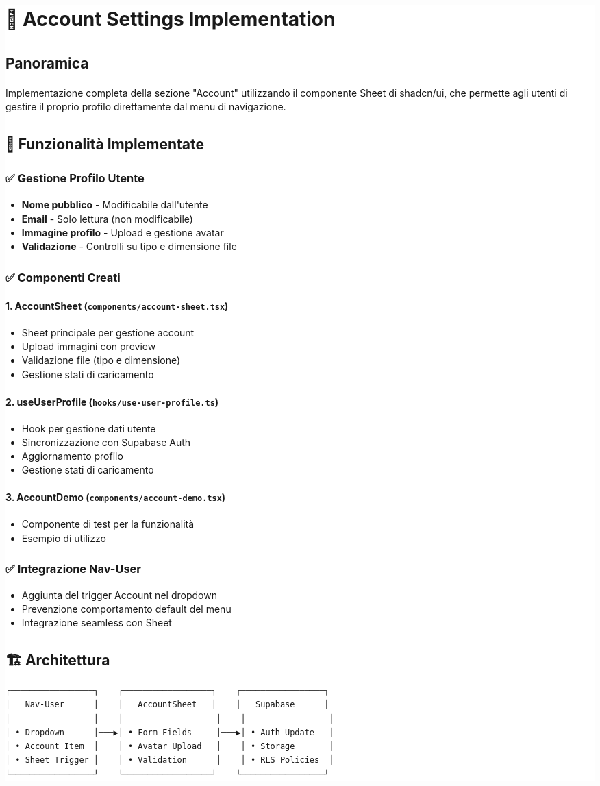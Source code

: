 # 👤 Account Settings Implementation

## Panoramica

Implementazione completa della sezione "Account" utilizzando il componente Sheet di shadcn/ui, che permette agli utenti di gestire il proprio profilo direttamente dal menu di navigazione.

## 🎯 Funzionalità Implementate

### ✅ **Gestione Profilo Utente**

- **Nome pubblico** - Modificabile dall'utente
- **Email** - Solo lettura (non modificabile)
- **Immagine profilo** - Upload e gestione avatar
- **Validazione** - Controlli su tipo e dimensione file

### ✅ **Componenti Creati**

#### 1. **AccountSheet** (`components/account-sheet.tsx`)

- Sheet principale per gestione account
- Upload immagini con preview
- Validazione file (tipo e dimensione)
- Gestione stati di caricamento

#### 2. **useUserProfile** (`hooks/use-user-profile.ts`)

- Hook per gestione dati utente
- Sincronizzazione con Supabase Auth
- Aggiornamento profilo
- Gestione stati di caricamento

#### 3. **AccountDemo** (`components/account-demo.tsx`)

- Componente di test per la funzionalità
- Esempio di utilizzo

### ✅ **Integrazione Nav-User**

- Aggiunta del trigger Account nel dropdown
- Prevenzione comportamento default del menu
- Integrazione seamless con Sheet

## 🏗️ **Architettura**

```
┌─────────────────┐    ┌──────────────────┐    ┌─────────────────┐
│   Nav-User      │    │   AccountSheet   │    │   Supabase      │
│                 │    │                   │    │                 │
│ • Dropdown      │───▶│ • Form Fields     │───▶│ • Auth Update   │
│ • Account Item  │    │ • Avatar Upload   │    │ • Storage       │
│ • Sheet Trigger │    │ • Validation      │    │ • RLS Policies  │
└─────────────────┘    └──────────────────┘    └─────────────────┘
```
